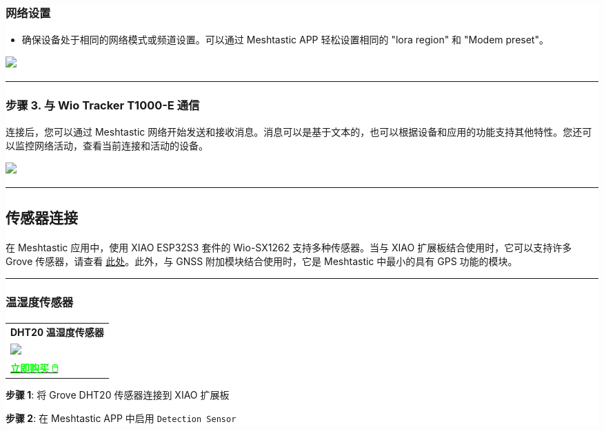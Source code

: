 ### 网络设置
- 确保设备处于相同的网络模式或频道设置。可以通过 Meshtastic APP 轻松设置相同的 "lora region" 和 "Modem preset"。

<div style={{textAlign:'center'}}><img src="https://files.seeedstudio.com/wiki/XIAO_ESP32S3_for_Meshtastic_LoRa/12.png" style={{width:350, height:'auto'}}/></div>

---

### **步骤 3**. 与 Wio Tracker T1000-E 通信

连接后，您可以通过 Meshtastic 网络开始发送和接收消息。消息可以是基于文本的，也可以根据设备和应用的功能支持其他特性。您还可以监控网络活动，查看当前连接和活动的设备。

<div style={{textAlign:'center'}}><img src="https://files.seeedstudio.com/wiki/XIAO_ESP32S3_for_Meshtastic_LoRa/3.gif" style={{width:350, height:'auto'}}/></div>

<iframe class="youtube-video-r" src="https://www.youtube.com/embed/vJN_4A8s4z0" title="Configuring Wio-SX1262 with XIAO ESP32S3 kit as Meshtastic device" frameborder="0" allow="accelerometer; autoplay; clipboard-write; encrypted-media; gyroscope; picture-in-picture; web-share" referrerpolicy="strict-origin-when-cross-origin" allowfullscreen></iframe>

---

## 传感器连接

在 Meshtastic 应用中，使用 XIAO ESP32S3 套件的 Wio-SX1262 支持多种传感器。当与 XIAO 扩展板结合使用时，它可以支持许多 Grove 传感器，请查看 [此处](https://github.com/meshtastic/firmware/blob/3f1c86f9535279fd17eaaab6e10a06f09915b7e4/src/detect/ScanI2C.h#L10)。此外，与 GNSS 附加模块结合使用时，它是 Meshtastic 中最小的具有 GPS 功能的模块。

---

### 温湿度传感器

<div class="table-center">
  <table align="center">
    <tr>
      <th>DHT20 温湿度传感器</th>
    </tr>
    <tr>
      <td><div style={{textAlign:'center'}}><img src="https://files.seeedstudio.com/wiki/Grove-Temperature-Humidity-Sensor/Tem-humidity-sensor1.jpg" style={{width:250, height:'auto'}}/></div></td>
    </tr>
    <tr>
      <td><div class="get_one_now_container" style={{textAlign: 'center'}}>
        <a class="get_one_now_item" href="https://www.seeedstudio.com/Grove-Temperature-Humidity-Sensor-V2-0-DHT20-p-4967.html">
        <strong><span><font color={'FFFFFF'} size={"4"}>立即购买 🖱️</font></span></strong>
        </a>
      </div></td>
    </tr>
  </table>
</div>

**步骤 1**: 将 Grove DHT20 传感器连接到 XIAO 扩展板

**步骤 2**: 在 Meshtastic APP 中启用 `Detection Sensor`
